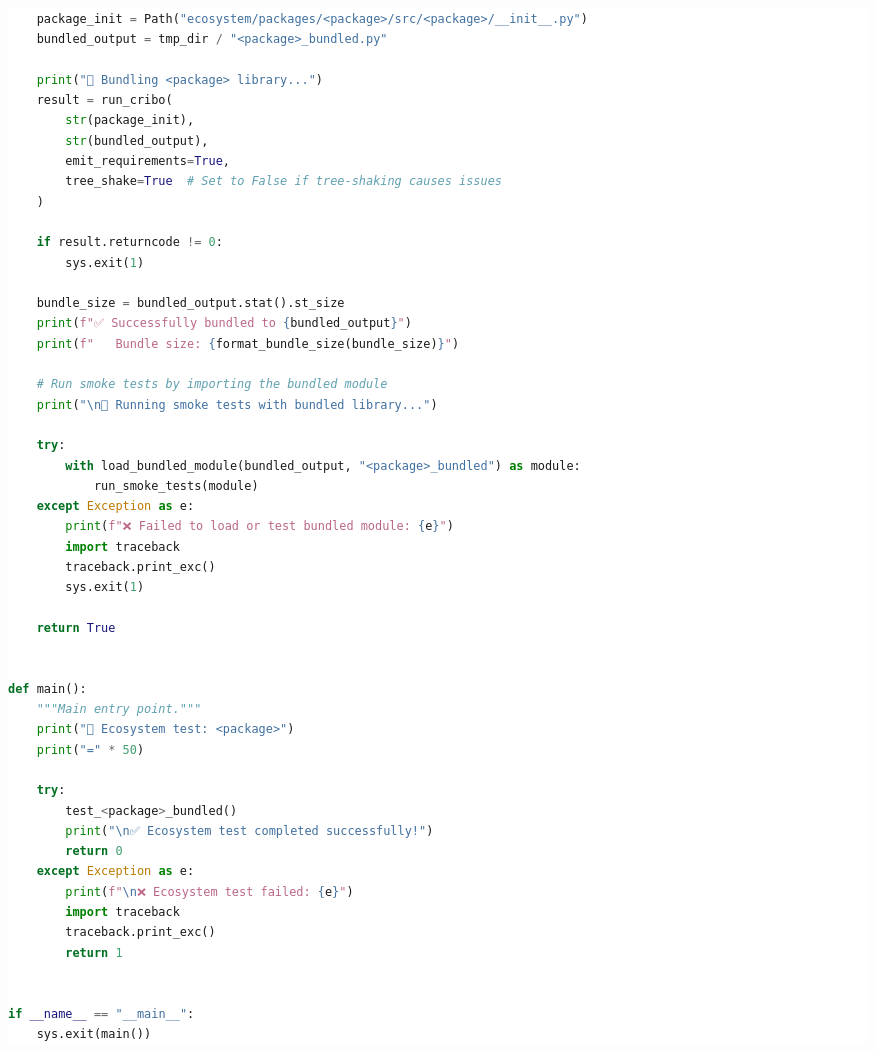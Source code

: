 ```python
    package_init = Path("ecosystem/packages/<package>/src/<package>/__init__.py")
    bundled_output = tmp_dir / "<package>_bundled.py"
    
    print("🔧 Bundling <package> library...")
    result = run_cribo(
        str(package_init), 
        str(bundled_output),
        emit_requirements=True,
        tree_shake=True  # Set to False if tree-shaking causes issues
    )
    
    if result.returncode != 0:
        sys.exit(1)
    
    bundle_size = bundled_output.stat().st_size
    print(f"✅ Successfully bundled to {bundled_output}")
    print(f"   Bundle size: {format_bundle_size(bundle_size)}")
    
    # Run smoke tests by importing the bundled module
    print("\n🧪 Running smoke tests with bundled library...")
    
    try:
        with load_bundled_module(bundled_output, "<package>_bundled") as module:
            run_smoke_tests(module)
    except Exception as e:
        print(f"❌ Failed to load or test bundled module: {e}")
        import traceback
        traceback.print_exc()
        sys.exit(1)
    
    return True


def main():
    """Main entry point."""
    print("🚀 Ecosystem test: <package>")
    print("=" * 50)
    
    try:
        test_<package>_bundled()
        print("\n✅ Ecosystem test completed successfully!")
        return 0
    except Exception as e:
        print(f"\n❌ Ecosystem test failed: {e}")
        import traceback
        traceback.print_exc()
        return 1


if __name__ == "__main__":
    sys.exit(main())
```
